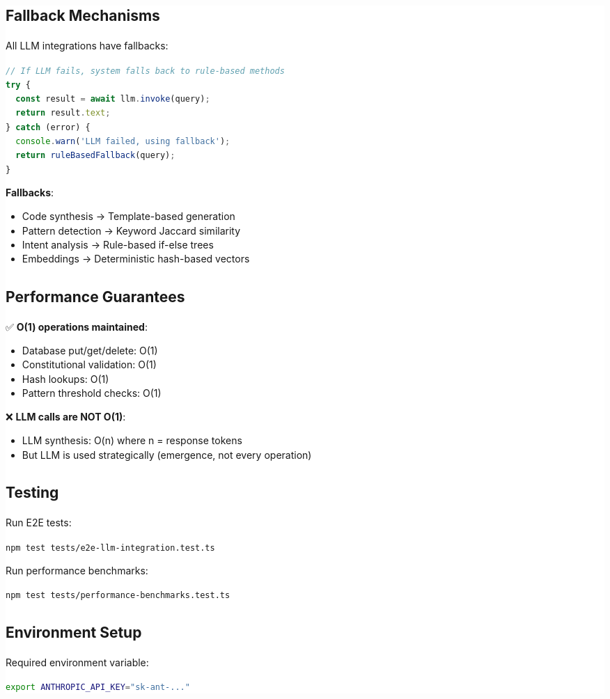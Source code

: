 ## Fallback Mechanisms

All LLM integrations have fallbacks:

```typescript
// If LLM fails, system falls back to rule-based methods
try {
  const result = await llm.invoke(query);
  return result.text;
} catch (error) {
  console.warn('LLM failed, using fallback');
  return ruleBasedFallback(query);
}
```

**Fallbacks**:
- Code synthesis → Template-based generation
- Pattern detection → Keyword Jaccard similarity
- Intent analysis → Rule-based if-else trees
- Embeddings → Deterministic hash-based vectors

## Performance Guarantees

✅ **O(1) operations maintained**:
- Database put/get/delete: O(1)
- Constitutional validation: O(1)
- Hash lookups: O(1)
- Pattern threshold checks: O(1)

❌ **LLM calls are NOT O(1)**:
- LLM synthesis: O(n) where n = response tokens
- But LLM is used strategically (emergence, not every operation)

## Testing

Run E2E tests:

```bash
npm test tests/e2e-llm-integration.test.ts
```

Run performance benchmarks:

```bash
npm test tests/performance-benchmarks.test.ts
```

## Environment Setup

Required environment variable:

```bash
export ANTHROPIC_API_KEY="sk-ant-..."
```
